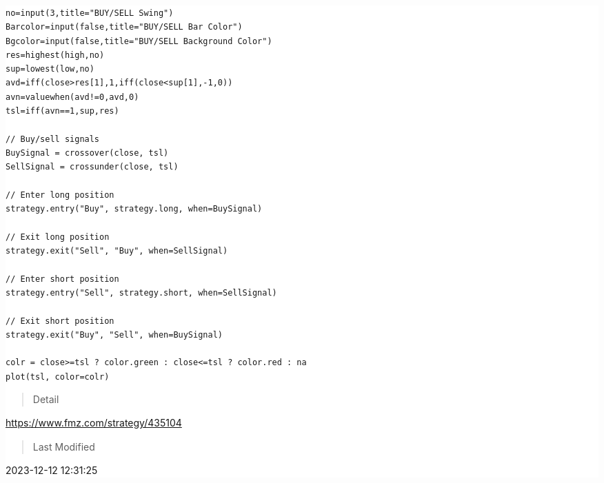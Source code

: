 ``` pinescript
no=input(3,title="BUY/SELL Swing")
Barcolor=input(false,title="BUY/SELL Bar Color")
Bgcolor=input(false,title="BUY/SELL Background Color")
res=highest(high,no)
sup=lowest(low,no)
avd=iff(close>res[1],1,iff(close<sup[1],-1,0))
avn=valuewhen(avd!=0,avd,0)
tsl=iff(avn==1,sup,res)

// Buy/sell signals
BuySignal = crossover(close, tsl)
SellSignal = crossunder(close, tsl)

// Enter long position
strategy.entry("Buy", strategy.long, when=BuySignal)

// Exit long position
strategy.exit("Sell", "Buy", when=SellSignal)

// Enter short position
strategy.entry("Sell", strategy.short, when=SellSignal)

// Exit short position
strategy.exit("Buy", "Sell", when=BuySignal)

colr = close>=tsl ? color.green : close<=tsl ? color.red : na
plot(tsl, color=colr)

```

> Detail

https://www.fmz.com/strategy/435104

> Last Modified

2023-12-12 12:31:25
